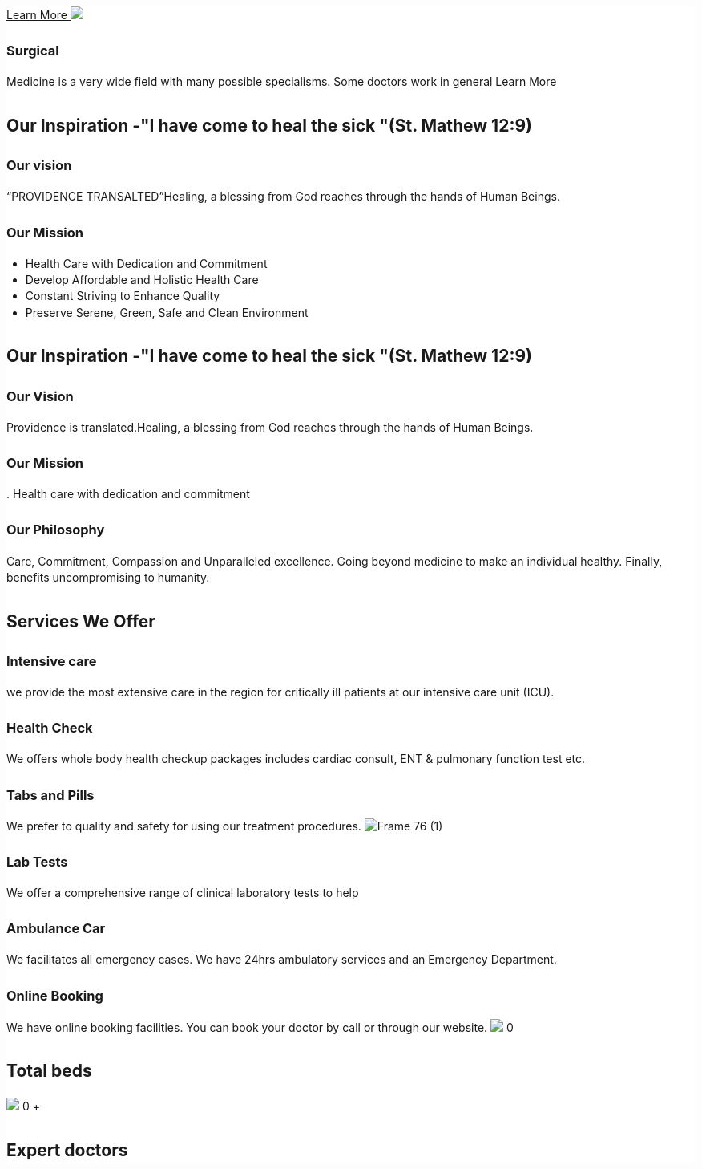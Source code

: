 [ Learn More ](https://www.paalana.in/<https:/paalana.in/specialities/>)
![](https://paalana.in/wp-content/uploads/2022/05/Group-7-2.svg)
### Surgical 
Medicine is a very wide field with many possible specialisms. Some doctors work in general
Learn More
## Our Inspiration -**"I have come to heal the sick "(St. Mathew 12:9)**
### Our vision
“PROVIDENCE TRANSALTED”Healing, a blessing from God reaches through the hands of Human Beings.
### Our Mission
  * Health Care with Dedication and Commitment
  * Develop Affordable and Holistic Health Care
  * Constant Striving to Enhance Quality
  * Preserve Serene, Green, Safe and Clean Environment


## Our Inspiration -**"I have come to heal the sick "(St. Mathew 12:9)**
###  Our Vision 
Providence is translated.Healing, a blessing from God reaches through the hands of Human Beings. 
###  Our Mission 
. Health care with dedication and commitment 
###  Our Philosophy 
Care, Commitment, Compassion and Unparalleled excellence. Going beyond medicine to make an individual healthy. Finally, benefits uncompromising to humanity. 
##  Services **We Offer**
###  Intensive care 
we provide the most extensive care in the region for critically ill patients at our intensive care unit (ICU). 
###  Health Check 
We offers whole body health checkup packages includes cardiac consult, ENT & pulmonary function test etc. 
###  Tabs and Pills 
We prefer to quality and safety for using our treatment procedures. 
![Frame 76 \(1\)](https://paalana.in/wp-content/uploads/2022/06/Frame-76-1.png)
###  Lab Tests 
We offer a comprehensive range of clinical laboratory tests to help 
###  Ambulance Car 
We facilitates all emergency cases. We have 24hrs ambulatory services and an Emergency Department. 
###  Online Booking 
We have online booking facilities. You can book your doctor by call or through our website. 
![](https://paalana.in/wp-content/uploads/2024/06/Group-875.png)
0
## Total beds
![](https://paalana.in/wp-content/uploads/2024/06/Group-878.png)
0 +
## Expert doctors